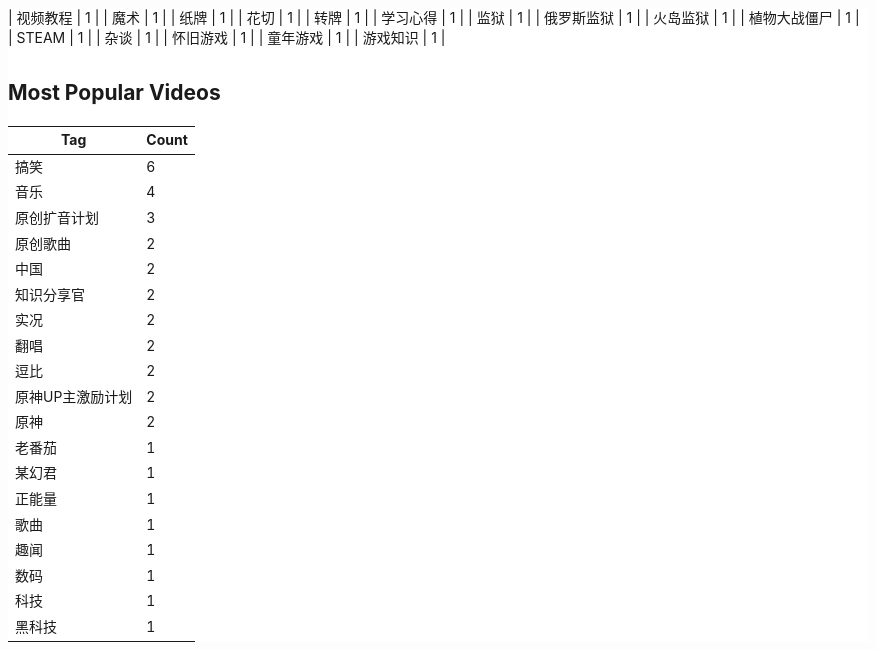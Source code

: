 | 视频教程 | 1 |
| 魔术 | 1 |
| 纸牌 | 1 |
| 花切 | 1 |
| 转牌 | 1 |
| 学习心得 | 1 |
| 监狱 | 1 |
| 俄罗斯监狱 | 1 |
| 火岛监狱 | 1 |
| 植物大战僵尸 | 1 |
| STEAM | 1 |
| 杂谈 | 1 |
| 怀旧游戏 | 1 |
| 童年游戏 | 1 |
| 游戏知识 | 1 |


## Most Popular Videos
| Tag | Count |
| --- | --- |
| 搞笑 | 6 |
| 音乐 | 4 |
| 原创扩音计划 | 3 |
| 原创歌曲 | 2 |
| 中国 | 2 |
| 知识分享官 | 2 |
| 实况 | 2 |
| 翻唱 | 2 |
| 逗比 | 2 |
| 原神UP主激励计划 | 2 |
| 原神 | 2 |
| 老番茄 | 1 |
| 某幻君 | 1 |
| 正能量 | 1 |
| 歌曲 | 1 |
| 趣闻 | 1 |
| 数码 | 1 |
| 科技 | 1 |
| 黑科技 | 1 |